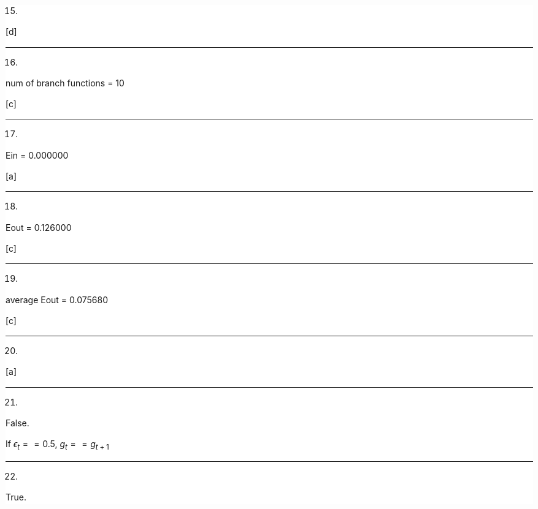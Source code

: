 
15.

[d]

---

16.

num of branch functions = 10

[c]

---

17.

Ein = 0.000000

[a]

---

18.

Eout = 0.126000

[c]

---

19.

average Eout = 0.075680

[c]

---

20.

[a]

---

21.

False.

If $\epsilon_t == 0.5$, $g_t == g_{t+1}$

---

22.

True.


